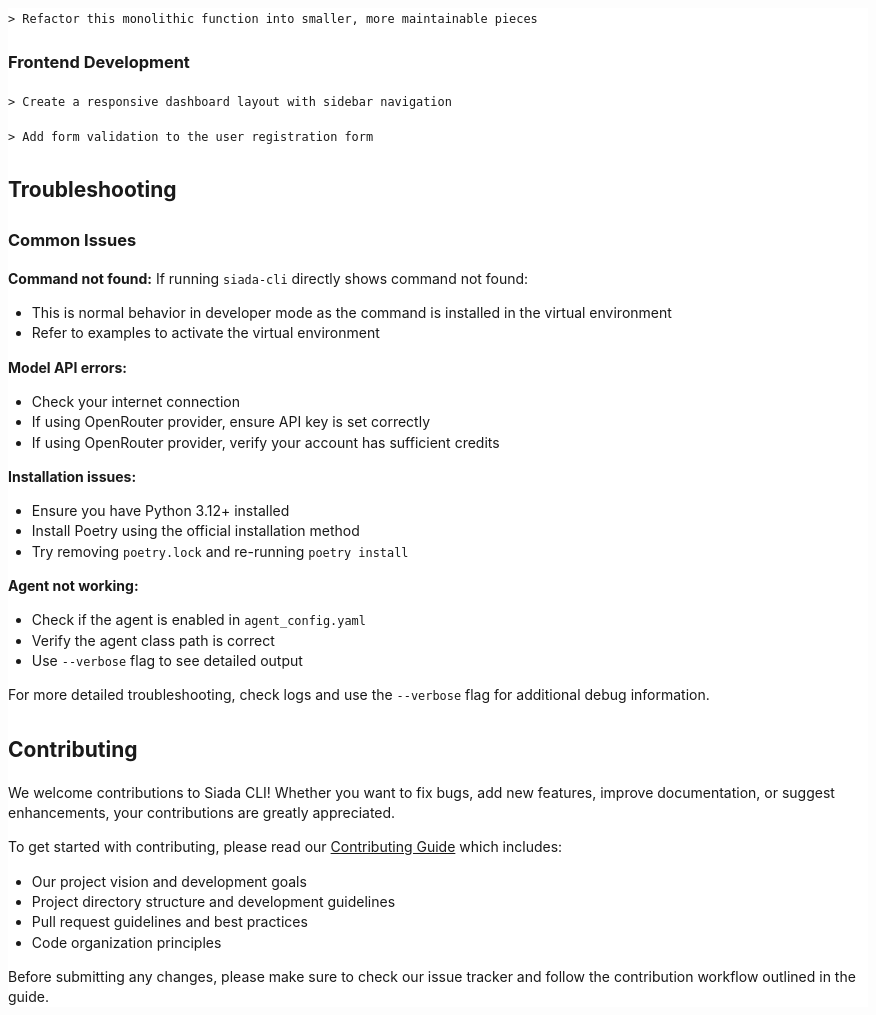 ```text
> Refactor this monolithic function into smaller, more maintainable pieces
```

### Frontend Development

```text
> Create a responsive dashboard layout with sidebar navigation
```

```text
> Add form validation to the user registration form
```

## Troubleshooting

### Common Issues

**Command not found:**
If running `siada-cli` directly shows command not found:
- This is normal behavior in developer mode as the command is installed in the virtual environment
- Refer to examples to activate the virtual environment

**Model API errors:**
- Check your internet connection
- If using OpenRouter provider, ensure API key is set correctly
- If using OpenRouter provider, verify your account has sufficient credits

**Installation issues:**
- Ensure you have Python 3.12+ installed
- Install Poetry using the official installation method
- Try removing `poetry.lock` and re-running `poetry install`

**Agent not working:**
- Check if the agent is enabled in `agent_config.yaml`
- Verify the agent class path is correct
- Use `--verbose` flag to see detailed output

For more detailed troubleshooting, check logs and use the `--verbose` flag for additional debug information.

## Contributing

We welcome contributions to Siada CLI! Whether you want to fix bugs, add new features, improve documentation, or suggest enhancements, your contributions are greatly appreciated.

To get started with contributing, please read our [Contributing Guide](./docs/CONTRIBUTING.md) which includes:

- Our project vision and development goals
- Project directory structure and development guidelines
- Pull request guidelines and best practices
- Code organization principles

Before submitting any changes, please make sure to check our issue tracker and follow the contribution workflow outlined in the guide.
